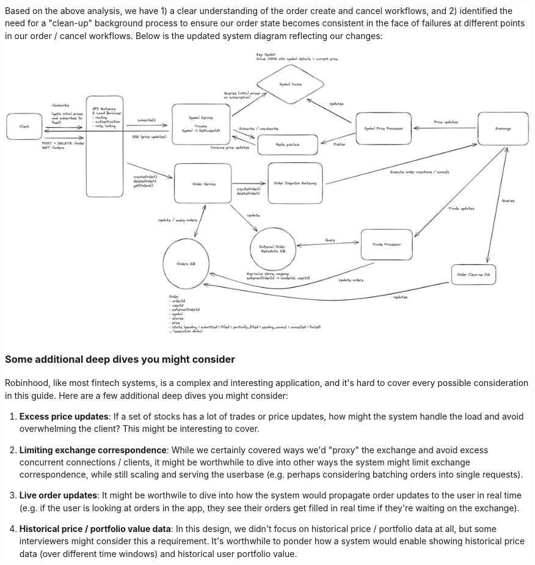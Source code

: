 
Based on the above analysis, we have 1) a clear understanding of the order create and cancel workflows, and 2) identified the need for a "clean-up" background process to ensure our order state becomes consistent in the face of failures at different points in our order / cancel workflows. Below is the updated system diagram reflecting our changes:


![Order consistency deep dive](robinhood-1.png)

### Some additional deep dives you might consider

Robinhood, like most fintech systems, is a complex and interesting application, and it's hard to cover every possible consideration in this guide. Here are a few additional deep dives you might consider:

1. **Excess price updates**: If a set of stocks has a lot of trades or price updates, how might the system handle the load and avoid overwhelming the client? This might be interesting to cover.
    
2. **Limiting exchange correspondence**: While we certainly covered ways we'd "proxy" the exchange and avoid excess concurrent connections / clients, it might be worthwhile to dive into other ways the system might limit exchange correspondence, while still scaling and serving the userbase (e.g. perhaps considering batching orders into single requests).
    
3. **Live order updates**: It might be worthwile to dive into how the system would propagate order updates to the user in real time (e.g. if the user is looking at orders in the app, they see their orders get filled in real time if they're waiting on the exchange).
    
4. **Historical price / portfolio value data**: In this design, we didn't focus on historical price / portfolio data at all, but some interviewers might consider this a requirement. It's worthwhile to ponder how a system would enable showing historical price data (over different time windows) and historical user portfolio value.
    
